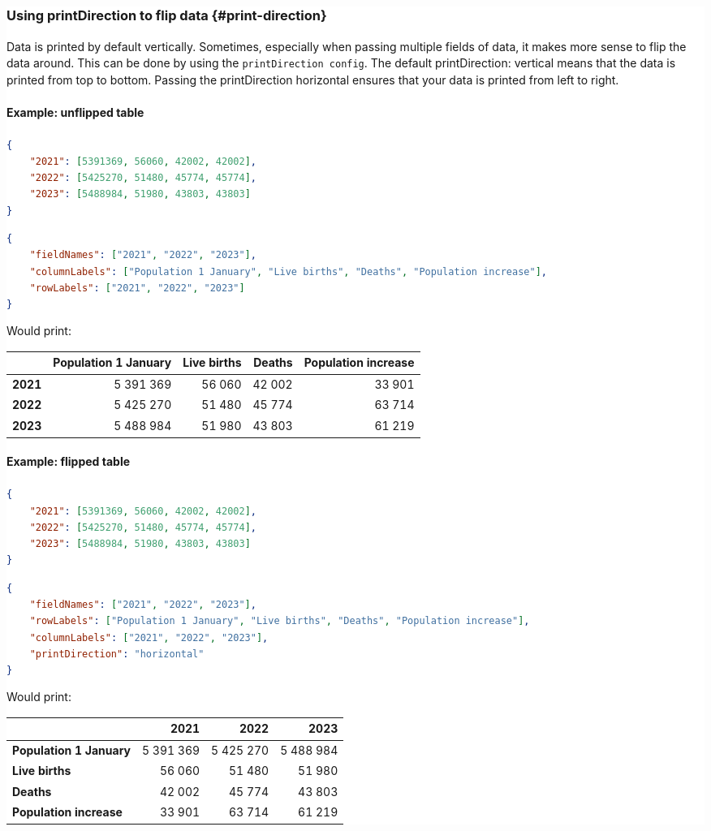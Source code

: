 ### Using printDirection to flip data \{#print-direction}
Data is printed by default vertically. Sometimes, especially when passing multiple fields of data, it makes more sense to flip the data around. This can be done by using the `printDirection config`. The default printDirection: vertical means that the data is printed from top to bottom. Passing the printDirection horizontal ensures that your data is printed from left to right.

#### Example: unflipped table
```json title="population.entity.json"
{
    "2021": [5391369, 56060, 42002, 42002],
    "2022": [5425270, 51480, 45774, 45774],
    "2023": [5488984, 51980, 43803, 43803]
}
```

```json title="population.recipe.json"
{
    "fieldNames": ["2021", "2022", "2023"],
    "columnLabels": ["Population 1 January", "Live births", "Deaths", "Population increase"],
    "rowLabels": ["2021", "2022", "2023"]
}
```

Would print:

|              | Population 1 January | Live births | Deaths | Population increase |
| ------------ | -------------------: | ----------: | -----: | ------------------: |
| **2021**     | 5 391 369            | 56 060      | 42 002 | 33 901              |
| **2022**     | 5 425 270            | 51 480      | 45 774 | 63 714              |
| **2023**     | 5 488 984            | 51 980      | 43 803 | 61 219              |

#### Example: flipped table
```json title="population.entity.json"
{
    "2021": [5391369, 56060, 42002, 42002],
    "2022": [5425270, 51480, 45774, 45774],
    "2023": [5488984, 51980, 43803, 43803]
}
```

```json title="population.recipe.json"
{
    "fieldNames": ["2021", "2022", "2023"],
    "rowLabels": ["Population 1 January", "Live births", "Deaths", "Population increase"],
    "columnLabels": ["2021", "2022", "2023"],
    "printDirection": "horizontal"
}
```

Would print:

|                              | 2021      | 2022      | 2023      |
| ---------------------------- | --------: | --------: | --------: |
| **Population 1 January**     | 5 391 369 | 5 425 270 | 5 488 984 |
| **Live births**              | 56 060    | 51 480    | 51 980    |
| **Deaths**                   | 42 002    | 45 774    | 43 803    |
| **Population increase**      | 33 901    | 63 714    | 61 219    |
